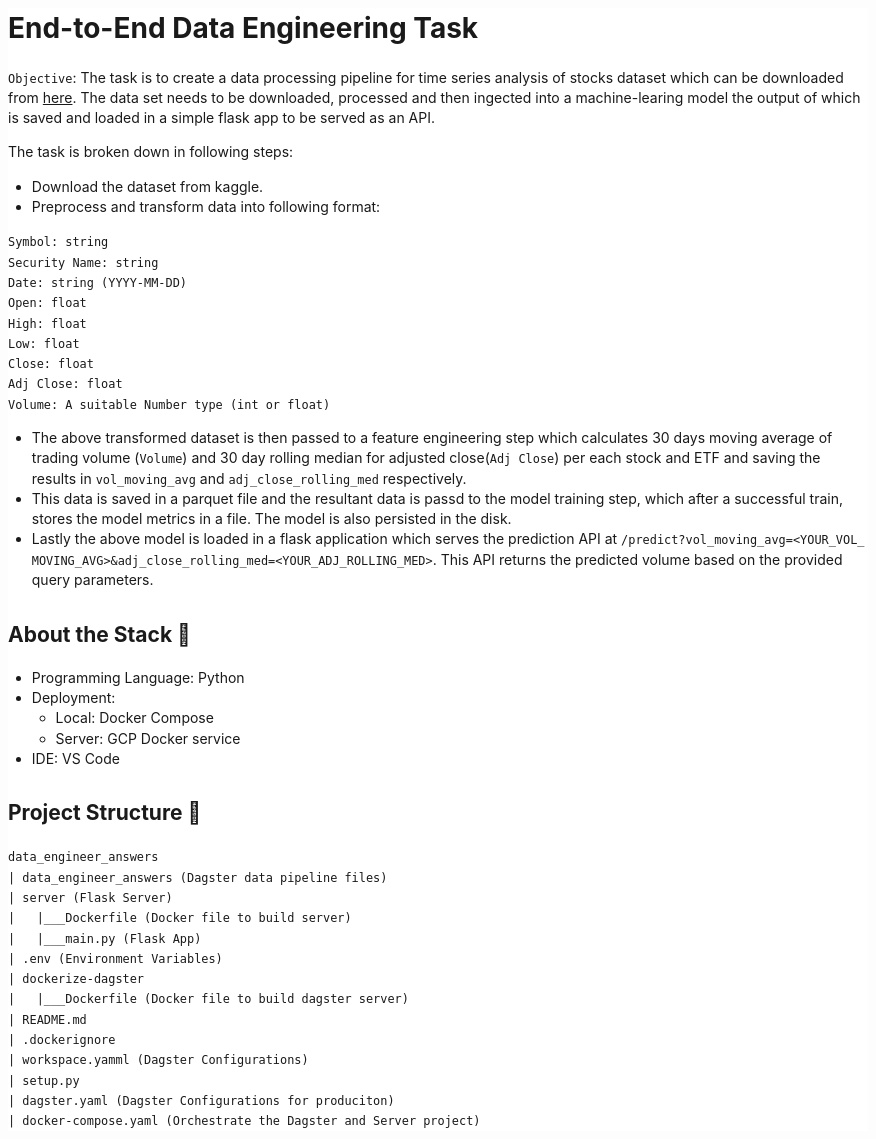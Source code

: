 # End-to-End Data Engineering Task

`Objective`: The task is to create a data processing pipeline for time series analysis of stocks dataset which can be downloaded from [here](https://www.kaggle.com/datasets/jacksoncrow/stock-market-dataset). The data set needs to be downloaded, processed and then ingected into a machine-learing model the output of which is saved and loaded in a simple flask app to be served as an API.

The task is broken down in following steps:

- Download the dataset from kaggle.
- Preprocess and transform data into following format:

```
Symbol: string
Security Name: string
Date: string (YYYY-MM-DD)
Open: float
High: float
Low: float
Close: float
Adj Close: float
Volume: A suitable Number type (int or float)
```

- The above transformed dataset is then passed to a feature engineering step which calculates 30 days moving average of trading volume (`Volume`) and 30 day rolling median for adjusted close(`Adj Close`) per each stock and ETF and saving the results in `vol_moving_avg` and `adj_close_rolling_med` respectively.
- This data is saved in a parquet file and the resultant data is passd to the model training step, which after a successful train, stores the model metrics in a file. The model is also persisted in the disk.
- Lastly the above model is loaded in a flask application which serves the prediction API at `/predict?vol_moving_avg=<YOUR_VOL_MOVING_AVG>&adj_close_rolling_med=<YOUR_ADJ_ROLLING_MED>`. This API returns the predicted volume based on the provided query parameters.

## About the Stack 🛒

- Programming Language: Python
- Deployment:
  - Local: Docker Compose
  - Server: GCP Docker service
- IDE: VS Code

## Project Structure 📂

```
data_engineer_answers
| data_engineer_answers (Dagster data pipeline files)
| server (Flask Server)
|   |___Dockerfile (Docker file to build server)
|   |___main.py (Flask App)
| .env (Environment Variables)
| dockerize-dagster
|   |___Dockerfile (Docker file to build dagster server)
| README.md
| .dockerignore
| workspace.yamml (Dagster Configurations)
| setup.py
| dagster.yaml (Dagster Configurations for produciton)
| docker-compose.yaml (Orchestrate the Dagster and Server project)
```
